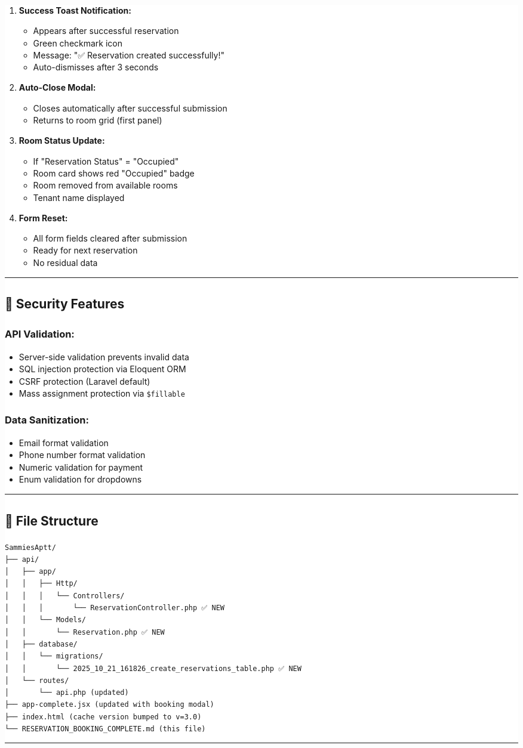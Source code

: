 1. **Success Toast Notification:**
   - Appears after successful reservation
   - Green checkmark icon
   - Message: "✅ Reservation created successfully!"
   - Auto-dismisses after 3 seconds

2. **Auto-Close Modal:**
   - Closes automatically after successful submission
   - Returns to room grid (first panel)

3. **Room Status Update:**
   - If "Reservation Status" = "Occupied"
   - Room card shows red "Occupied" badge
   - Room removed from available rooms
   - Tenant name displayed

4. **Form Reset:**
   - All form fields cleared after submission
   - Ready for next reservation
   - No residual data

---

## 🔐 Security Features

### API Validation:
- Server-side validation prevents invalid data
- SQL injection protection via Eloquent ORM
- CSRF protection (Laravel default)
- Mass assignment protection via `$fillable`

### Data Sanitization:
- Email format validation
- Phone number format validation
- Numeric validation for payment
- Enum validation for dropdowns

---

## 📂 File Structure

```
SammiesAptt/
├── api/
│   ├── app/
│   │   ├── Http/
│   │   │   └── Controllers/
│   │   │       └── ReservationController.php ✅ NEW
│   │   └── Models/
│   │       └── Reservation.php ✅ NEW
│   ├── database/
│   │   └── migrations/
│   │       └── 2025_10_21_161826_create_reservations_table.php ✅ NEW
│   └── routes/
│       └── api.php (updated)
├── app-complete.jsx (updated with booking modal)
├── index.html (cache version bumped to v=3.0)
└── RESERVATION_BOOKING_COMPLETE.md (this file)
```

---